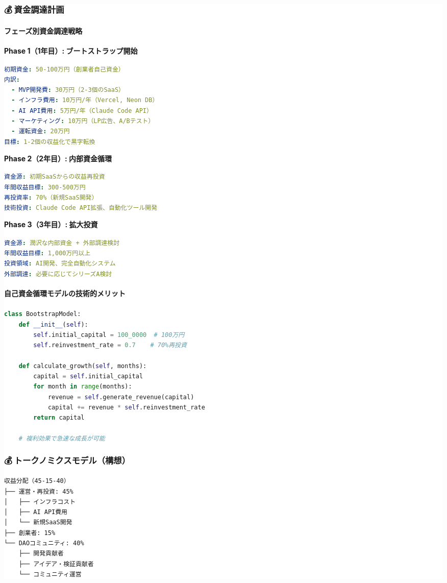 ### 💰 資金調達計画

#### フェーズ別資金調達戦略

**Phase 1（1年目）: ブートストラップ開始**
```yaml
初期資金: 50-100万円（創業者自己資金）
内訳:
  - MVP開発費: 30万円（2-3個のSaaS）
  - インフラ費用: 10万円/年（Vercel, Neon DB）
  - AI API費用: 5万円/年（Claude Code API）
  - マーケティング: 10万円（LP広告、A/Bテスト）
  - 運転資金: 20万円
目標: 1-2個の収益化で黒字転換
```

**Phase 2（2年目）: 内部資金循環**
```yaml
資金源: 初期SaaSからの収益再投資
年間収益目標: 300-500万円
再投資率: 70%（新規SaaS開発）
技術投資: Claude Code API拡張、自動化ツール開発
```

**Phase 3（3年目）: 拡大投資**
```yaml
資金源: 潤沢な内部資金 + 外部調達検討
年間収益目標: 1,000万円以上
投資領域: AI開発、完全自動化システム
外部調達: 必要に応じてシリーズA検討
```

#### 自己資金循環モデルの技術的メリット
```python
class BootstrapModel:
    def __init__(self):
        self.initial_capital = 100_0000  # 100万円
        self.reinvestment_rate = 0.7    # 70%再投資
        
    def calculate_growth(self, months):
        capital = self.initial_capital
        for month in range(months):
            revenue = self.generate_revenue(capital)
            capital += revenue * self.reinvestment_rate
        return capital
    
    # 複利効果で急速な成長が可能
```

### 💰 トークノミクスモデル（構想）

```
収益分配（45-15-40）
├── 運営・再投資: 45%
│   ├── インフラコスト
│   ├── AI API費用
│   └── 新規SaaS開発
├── 創業者: 15%
└── DAOコミュニティ: 40%
    ├── 開発貢献者
    ├── アイデア・検証貢献者
    └── コミュニティ運営
```
